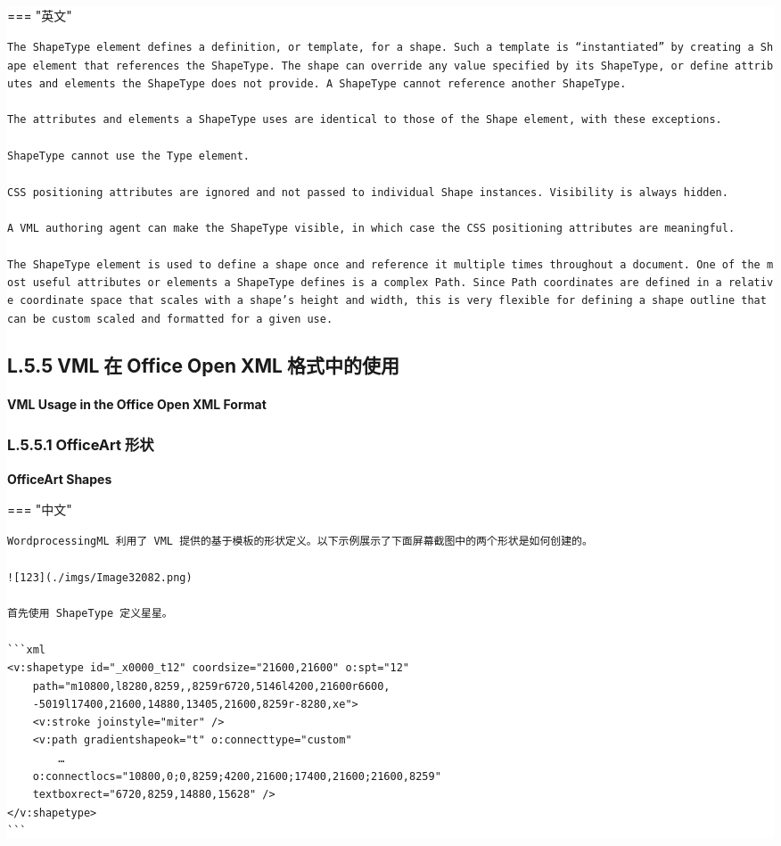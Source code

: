 === "英文"

    The ShapeType element defines a definition, or template, for a shape. Such a template is “instantiated” by creating a Shape element that references the ShapeType. The shape can override any value specified by its ShapeType, or define attributes and elements the ShapeType does not provide. A ShapeType cannot reference another ShapeType.
    
    The attributes and elements a ShapeType uses are identical to those of the Shape element, with these exceptions.
    
    ShapeType cannot use the Type element.
    
    CSS positioning attributes are ignored and not passed to individual Shape instances. Visibility is always hidden.
    
    A VML authoring agent can make the ShapeType visible, in which case the CSS positioning attributes are meaningful.
    
    The ShapeType element is used to define a shape once and reference it multiple times throughout a document. One of the most useful attributes or elements a ShapeType defines is a complex Path. Since Path coordinates are defined in a relative coordinate space that scales with a shape’s height and width, this is very flexible for defining a shape outline that can be custom scaled and formatted for a given use.

## L.5.5 VML 在 Office Open XML 格式中的使用

**VML Usage in the Office Open XML Format**

### L.5.5.1 OfficeArt 形状

**OfficeArt Shapes**

=== "中文"

    WordprocessingML 利用了 VML 提供的基于模板的形状定义。以下示例展示了下面屏幕截图中的两个形状是如何创建的。
    
    ![123](./imgs/Image32082.png)
    
    首先使用 ShapeType 定义星星。
    
    ```xml
    <v:shapetype id="_x0000_t12" coordsize="21600,21600" o:spt="12"
        path="m10800,l8280,8259,,8259r6720,5146l4200,21600r6600,
        -5019l17400,21600,14880,13405,21600,8259r-8280,xe">
        <v:stroke joinstyle="miter" />
        <v:path gradientshapeok="t" o:connecttype="custom"
            …
        o:connectlocs="10800,0;0,8259;4200,21600;17400,21600;21600,8259"
        textboxrect="6720,8259,14880,15628" />
    </v:shapetype>
    ```
    